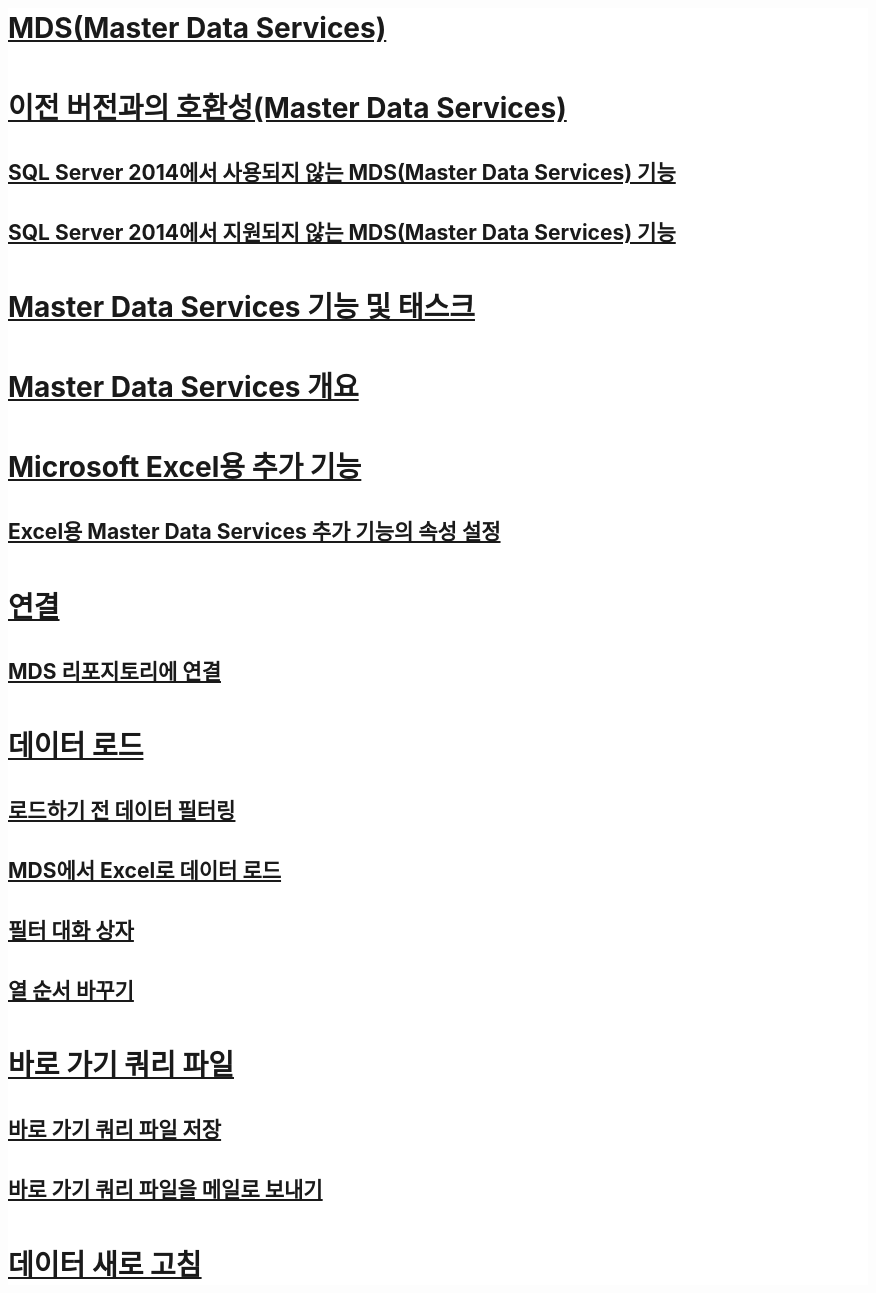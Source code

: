 # [MDS(Master Data Services)](master-data-services.md)
# [이전 버전과의 호환성(Master Data Services)](backward-compatibility-master-data-services.md)
## [SQL Server 2014에서 사용되지 않는 MDS(Master Data Services) 기능](deprecated-master-data-services-features.md)
## [SQL Server 2014에서 지원되지 않는 MDS(Master Data Services) 기능](discontinued-master-data-services-features.md)
# [Master Data Services 기능 및 태스크](master-data-services-features-and-tasks.md)
# [Master Data Services 개요](master-data-services-overview-mds.md)
# [Microsoft Excel용 추가 기능](microsoft-excel-add-in/master-data-services-add-in-for-microsoft-excel.md)
## [Excel용 Master Data Services 추가 기능의 속성 설정](microsoft-excel-add-in/setting-properties-for-master-data-services-add-in-for-excel.md)
# [연결](microsoft-excel-add-in/connections-mds-add-in-for-excel.md)
## [MDS 리포지토리에 연결](microsoft-excel-add-in/connect-to-an-mds-repository-mds-add-in-for-excel.md)
# [데이터 로드](microsoft-excel-add-in/overview-exporting-data-to-excel-mds-add-in-for-excel.md)
## [로드하기 전 데이터 필터링](microsoft-excel-add-in/filter-data-before-exporting-mds-add-in-for-excel.md)
## [MDS에서 Excel로 데이터 로드](microsoft-excel-add-in/export-data-to-excel-from-master-data-services.md)
## [필터 대화 상자](microsoft-excel-add-in/filter-dialog-box-mds-add-in-for-excel.md)
## [열 순서 바꾸기](microsoft-excel-add-in/reorder-columns-mds-add-in-for-excel.md)
# [바로 가기 쿼리 파일](microsoft-excel-add-in/shortcut-query-files-mds-add-in-for-excel.md)
## [바로 가기 쿼리 파일 저장](microsoft-excel-add-in/save-a-shortcut-query-file-mds-add-in-for-excel.md)
## [바로 가기 쿼리 파일을 메일로 보내기](microsoft-excel-add-in/email-a-shortcut-query-file-mds-add-in-for-excel.md)
# [데이터 새로 고침](microsoft-excel-add-in/refreshing-data-mds-add-in-for-excel.md)